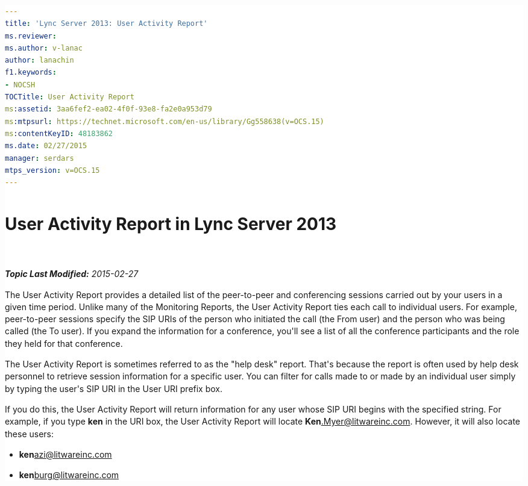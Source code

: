 ```yaml
---
title: 'Lync Server 2013: User Activity Report'
ms.reviewer: 
ms.author: v-lanac
author: lanachin
f1.keywords:
- NOCSH
TOCTitle: User Activity Report
ms:assetid: 3aa6fef2-ea02-4f0f-93e8-fa2e0a953d79
ms:mtpsurl: https://technet.microsoft.com/en-us/library/Gg558638(v=OCS.15)
ms:contentKeyID: 48183862
ms.date: 02/27/2015
manager: serdars
mtps_version: v=OCS.15
---
```


<div data-xmlns="http://www.w3.org/1999/xhtml">

<div class="topic" data-xmlns="http://www.w3.org/1999/xhtml" data-msxsl="urn:schemas-microsoft-com:xslt" data-cs="https://msdn.microsoft.com/">

<div data-asp="https://msdn2.microsoft.com/asp">

# User Activity Report in Lync Server 2013

</div>

<div id="mainSection">

<div id="mainBody">

<span> </span>

_**Topic Last Modified:** 2015-02-27_

The User Activity Report provides a detailed list of the peer-to-peer and conferencing sessions carried out by your users in a given time period. Unlike many of the Monitoring Reports, the User Activity Report ties each call to individual users. For example, peer-to-peer sessions specify the SIP URIs of the person who initiated the call (the From user) and the person who was being called (the To user). If you expand the information for a conference, you'll see a list of all the conference participants and the role they held for that conference.

The User Activity Report is sometimes referred to as the "help desk" report. That's because the report is often used by help desk personnel to retrieve session information for a specific user. You can filter for calls made to or made by an individual user simply by typing the user's SIP URI in the User URI prefix box.

If you do this, the User Activity Report will return information for any user whose SIP URI begins with the specified string. For example, if you type **ken** in the URI box, the User Activity Report will locate **Ken**.Myer@litwareinc.com. However, it will also locate these users:

  - **ken**azi@litwareinc.com

  - **ken**burg@litwareinc.com
